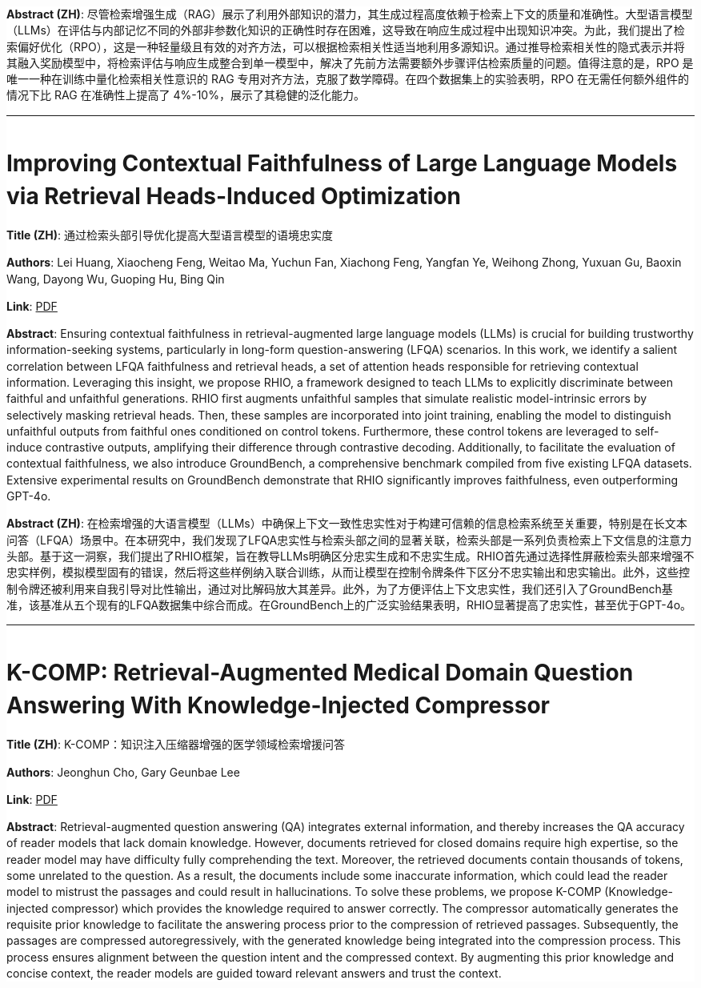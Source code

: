 **Abstract (ZH)**: 尽管检索增强生成（RAG）展示了利用外部知识的潜力，其生成过程高度依赖于检索上下文的质量和准确性。大型语言模型（LLMs）在评估与内部记忆不同的外部非参数化知识的正确性时存在困难，这导致在响应生成过程中出现知识冲突。为此，我们提出了检索偏好优化（RPO），这是一种轻量级且有效的对齐方法，可以根据检索相关性适当地利用多源知识。通过推导检索相关性的隐式表示并将其融入奖励模型中，将检索评估与响应生成整合到单一模型中，解决了先前方法需要额外步骤评估检索质量的问题。值得注意的是，RPO 是唯一一种在训练中量化检索相关性意识的 RAG 专用对齐方法，克服了数学障碍。在四个数据集上的实验表明，RPO 在无需任何额外组件的情况下比 RAG 在准确性上提高了 4%-10%，展示了其稳健的泛化能力。 

---
# Improving Contextual Faithfulness of Large Language Models via Retrieval Heads-Induced Optimization 

**Title (ZH)**: 通过检索头部引导优化提高大型语言模型的语境忠实度 

**Authors**: Lei Huang, Xiaocheng Feng, Weitao Ma, Yuchun Fan, Xiachong Feng, Yangfan Ye, Weihong Zhong, Yuxuan Gu, Baoxin Wang, Dayong Wu, Guoping Hu, Bing Qin  

**Link**: [PDF](https://arxiv.org/pdf/2501.13573)  

**Abstract**: Ensuring contextual faithfulness in retrieval-augmented large language models (LLMs) is crucial for building trustworthy information-seeking systems, particularly in long-form question-answering (LFQA) scenarios. In this work, we identify a salient correlation between LFQA faithfulness and retrieval heads, a set of attention heads responsible for retrieving contextual information. Leveraging this insight, we propose RHIO, a framework designed to teach LLMs to explicitly discriminate between faithful and unfaithful generations. RHIO first augments unfaithful samples that simulate realistic model-intrinsic errors by selectively masking retrieval heads. Then, these samples are incorporated into joint training, enabling the model to distinguish unfaithful outputs from faithful ones conditioned on control tokens. Furthermore, these control tokens are leveraged to self-induce contrastive outputs, amplifying their difference through contrastive decoding. Additionally, to facilitate the evaluation of contextual faithfulness, we also introduce GroundBench, a comprehensive benchmark compiled from five existing LFQA datasets. Extensive experimental results on GroundBench demonstrate that RHIO significantly improves faithfulness, even outperforming GPT-4o. 

**Abstract (ZH)**: 在检索增强的大语言模型（LLMs）中确保上下文一致性忠实性对于构建可信赖的信息检索系统至关重要，特别是在长文本问答（LFQA）场景中。在本研究中，我们发现了LFQA忠实性与检索头部之间的显著关联，检索头部是一系列负责检索上下文信息的注意力头部。基于这一洞察，我们提出了RHIO框架，旨在教导LLMs明确区分忠实生成和不忠实生成。RHIO首先通过选择性屏蔽检索头部来增强不忠实样例，模拟模型固有的错误，然后将这些样例纳入联合训练，从而让模型在控制令牌条件下区分不忠实输出和忠实输出。此外，这些控制令牌还被利用来自我引导对比性输出，通过对比解码放大其差异。此外，为了方便评估上下文忠实性，我们还引入了GroundBench基准，该基准从五个现有的LFQA数据集中综合而成。在GroundBench上的广泛实验结果表明，RHIO显著提高了忠实性，甚至优于GPT-4o。 

---
# K-COMP: Retrieval-Augmented Medical Domain Question Answering With Knowledge-Injected Compressor 

**Title (ZH)**: K-COMP：知识注入压缩器增强的医学领域检索增援问答 

**Authors**: Jeonghun Cho, Gary Geunbae Lee  

**Link**: [PDF](https://arxiv.org/pdf/2501.13567)  

**Abstract**: Retrieval-augmented question answering (QA) integrates external information, and thereby increases the QA accuracy of reader models that lack domain knowledge. However, documents retrieved for closed domains require high expertise, so the reader model may have difficulty fully comprehending the text. Moreover, the retrieved documents contain thousands of tokens, some unrelated to the question. As a result, the documents include some inaccurate information, which could lead the reader model to mistrust the passages and could result in hallucinations. To solve these problems, we propose K-COMP (Knowledge-injected compressor) which provides the knowledge required to answer correctly. The compressor automatically generates the requisite prior knowledge to facilitate the answering process prior to the compression of retrieved passages. Subsequently, the passages are compressed autoregressively, with the generated knowledge being integrated into the compression process. This process ensures alignment between the question intent and the compressed context. By augmenting this prior knowledge and concise context, the reader models are guided toward relevant answers and trust the context. 
